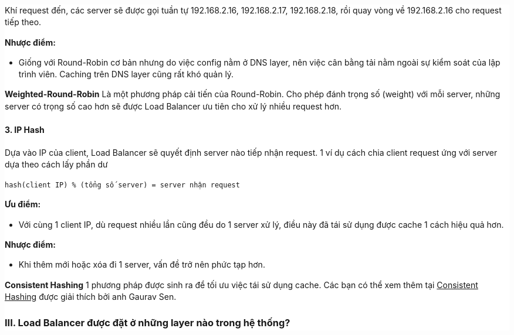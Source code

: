 Khí request đến, các server sẽ được gọi tuần tự 192.168.2.16, 192.168.2.17, 192.168.2.18, rồi quay vòng về 192.168.2.16 cho request tiếp theo.

**Nhược điểm:** 
- Giống với Round-Robin cơ bản nhưng do việc config nằm ở DNS layer, nên việc cân bằng tải nằm ngoài sự kiểm soát của lập trình viên. Caching trên DNS layer cũng rất khó quản lý.

**Weighted-Round-Robin**
Là một phương pháp cải tiến của Round-Robin. Cho phép đánh trọng số (weight) với mỗi server, những server có trọng số cao hơn sẽ được Load Balancer ưu tiên cho xử lý nhiều request hơn.

#### 3. IP Hash
Dựa vào IP của client, Load Balancer sẽ quyết định server nào tiếp nhận request.
1 ví dụ cách chia client request ứng với server dựa theo cách lấy phần dư

```
hash(client IP) % (tổng số server) = server nhận request 
```

**Ưu điểm:**
- Với cùng 1 client IP, dù request nhiều lần cũng đều do 1 server xử lý, điều này đã tái sử dụng được cache 1 cách hiệu quả hơn.

**Nhược điểm:**
- Khi thêm mới hoặc xóa đi 1 server, vấn đề trở nên phức tạp hơn.

**Consistent Hashing**
1 phương pháp được sinh ra để tối ưu việc tái sử dụng cache. Các bạn có thể xem thêm tại [Consistent Hashing](https://www.youtube.com/watch?v=zaRkONvyGr8) được giải thích bởi anh Gaurav Sen.


### III. Load Balancer được đặt ở những layer nào trong hệ thống?
